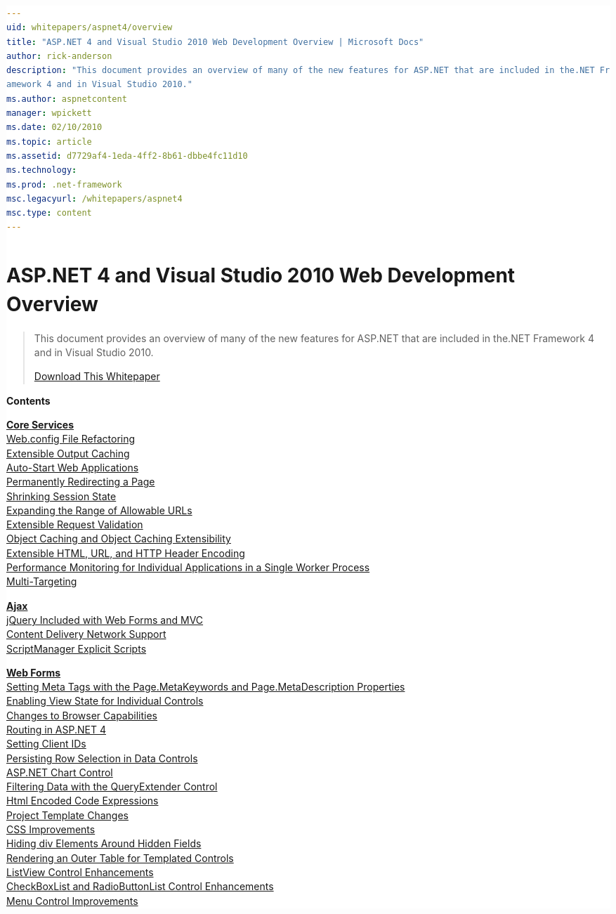 ```yaml
---
uid: whitepapers/aspnet4/overview
title: "ASP.NET 4 and Visual Studio 2010 Web Development Overview | Microsoft Docs"
author: rick-anderson
description: "This document provides an overview of many of the new features for ASP.NET that are included in the.NET Framework 4 and in Visual Studio 2010."
ms.author: aspnetcontent
manager: wpickett
ms.date: 02/10/2010
ms.topic: article
ms.assetid: d7729af4-1eda-4ff2-8b61-dbbe4fc11d10
ms.technology: 
ms.prod: .net-framework
msc.legacyurl: /whitepapers/aspnet4
msc.type: content
---
```

ASP.NET 4 and Visual Studio 2010 Web Development Overview
====================
> This document provides an overview of many of the new features for ASP.NET that are included in the.NET Framework 4 and in Visual Studio 2010.
> 
> [Download This Whitepaper](https://download.microsoft.com/download/7/1/A/71A105A9-89D6-4201-9CC5-AD6A3B7E2F22/ASP_NET_4_and_Visual_Studio_2010_Web_Development_Overview.pdf)


**Contents**

**[Core Services](#0.2__Toc253429238 "_Toc253429238")**  
[Web.config File Refactoring](#0.2__Toc253429239 "_Toc253429239")  
[Extensible Output Caching](#0.2__Toc253429240 "_Toc253429240")  
[Auto-Start Web Applications](#0.2__Toc253429241 "_Toc253429241")  
[Permanently Redirecting a Page](#0.2__Toc253429242 "_Toc253429242")  
[Shrinking Session State](#0.2__Toc253429243 "_Toc253429243")  
[Expanding the Range of Allowable URLs](#0.2__Toc253429244 "_Toc253429244")  
[Extensible Request Validation](#0.2__Toc253429245 "_Toc253429245")  
[Object Caching and Object Caching Extensibility](#0.2__Toc253429246 "_Toc253429246")  
[Extensible HTML, URL, and HTTP Header Encoding](#0.2__Toc253429247 "_Toc253429247")  
[Performance Monitoring for Individual Applications in a Single Worker Process](#0.2__Toc253429248 "_Toc253429248")  
[Multi-Targeting](#0.2__Toc253429249 "_Toc253429249")

**[Ajax](#0.2__Toc253429250 "_Toc253429250")**  
[jQuery Included with Web Forms and MVC](#0.2__Toc253429251 "_Toc253429251")  
[Content Delivery Network Support](#0.2__Toc253429252 "_Toc253429252")  
[ScriptManager Explicit Scripts](#0.2__Toc253429253 "_Toc253429253")

**[Web Forms](#0.2__Toc253429256 "_Toc253429256")**  
[Setting Meta Tags with the Page.MetaKeywords and Page.MetaDescription Properties](#0.2__Toc253429257 "_Toc253429257")  
[Enabling View State for Individual Controls](#0.2__Toc253429258 "_Toc253429258")  
[Changes to Browser Capabilities](#0.2__Toc253429259 "_Toc253429259")  
[Routing in ASP.NET 4](#0.2__Toc253429260 "_Toc253429260")  
[Setting Client IDs](#0.2__Toc253429261 "_Toc253429261")  
[Persisting Row Selection in Data Controls](#0.2__Toc253429262 "_Toc253429262")  
[ASP.NET Chart Control](#0.2__Toc253429263 "_Toc253429263")  
[Filtering Data with the QueryExtender Control](#0.2__Toc253429264 "_Toc253429264")  
[Html Encoded Code Expressions](#0.2__Toc253429265 "_Toc253429265")  
[Project Template Changes](#0.2__Toc253429266 "_Toc253429266")  
[CSS Improvements](#0.2__Toc253429267 "_Toc253429267")  
[Hiding div Elements Around Hidden Fields](#0.2__Toc253429268 "_Toc253429268")  
[Rendering an Outer Table for Templated Controls](#0.2__Toc253429269 "_Toc253429269")  
[ListView Control Enhancements](#0.2__Toc253429270 "_Toc253429270")  
[CheckBoxList and RadioButtonList Control Enhancements](#0.2__Toc253429271 "_Toc253429271")  
[Menu Control Improvements](#0.2__Toc253429272 "_Toc253429272")  
